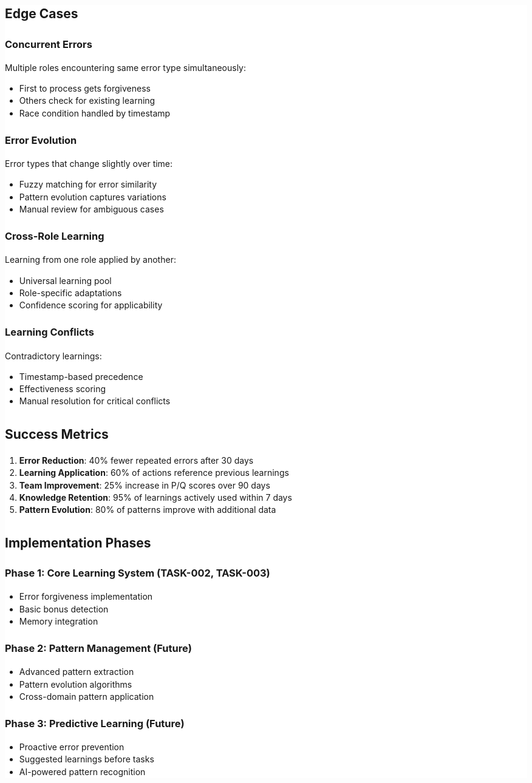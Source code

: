 ## Edge Cases

### Concurrent Errors
Multiple roles encountering same error type simultaneously:
- First to process gets forgiveness
- Others check for existing learning
- Race condition handled by timestamp

### Error Evolution
Error types that change slightly over time:
- Fuzzy matching for error similarity
- Pattern evolution captures variations
- Manual review for ambiguous cases

### Cross-Role Learning
Learning from one role applied by another:
- Universal learning pool
- Role-specific adaptations
- Confidence scoring for applicability

### Learning Conflicts
Contradictory learnings:
- Timestamp-based precedence
- Effectiveness scoring
- Manual resolution for critical conflicts

## Success Metrics

1. **Error Reduction**: 40% fewer repeated errors after 30 days
2. **Learning Application**: 60% of actions reference previous learnings
3. **Team Improvement**: 25% increase in P/Q scores over 90 days
4. **Knowledge Retention**: 95% of learnings actively used within 7 days
5. **Pattern Evolution**: 80% of patterns improve with additional data

## Implementation Phases

### Phase 1: Core Learning System (TASK-002, TASK-003)
- Error forgiveness implementation
- Basic bonus detection
- Memory integration

### Phase 2: Pattern Management (Future)
- Advanced pattern extraction
- Pattern evolution algorithms
- Cross-domain pattern application

### Phase 3: Predictive Learning (Future)
- Proactive error prevention
- Suggested learnings before tasks
- AI-powered pattern recognition
